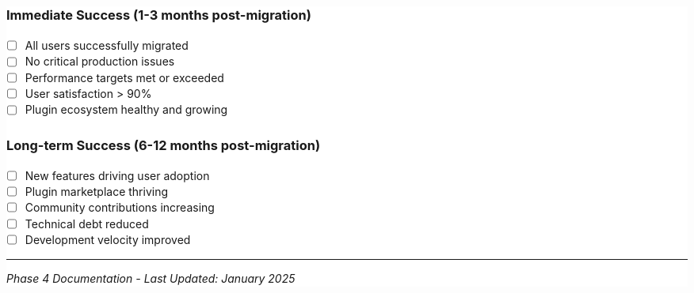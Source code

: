 ### Immediate Success (1-3 months post-migration)
- [ ] All users successfully migrated
- [ ] No critical production issues
- [ ] Performance targets met or exceeded
- [ ] User satisfaction > 90%
- [ ] Plugin ecosystem healthy and growing

### Long-term Success (6-12 months post-migration)
- [ ] New features driving user adoption
- [ ] Plugin marketplace thriving
- [ ] Community contributions increasing
- [ ] Technical debt reduced
- [ ] Development velocity improved

---

*Phase 4 Documentation - Last Updated: January 2025*